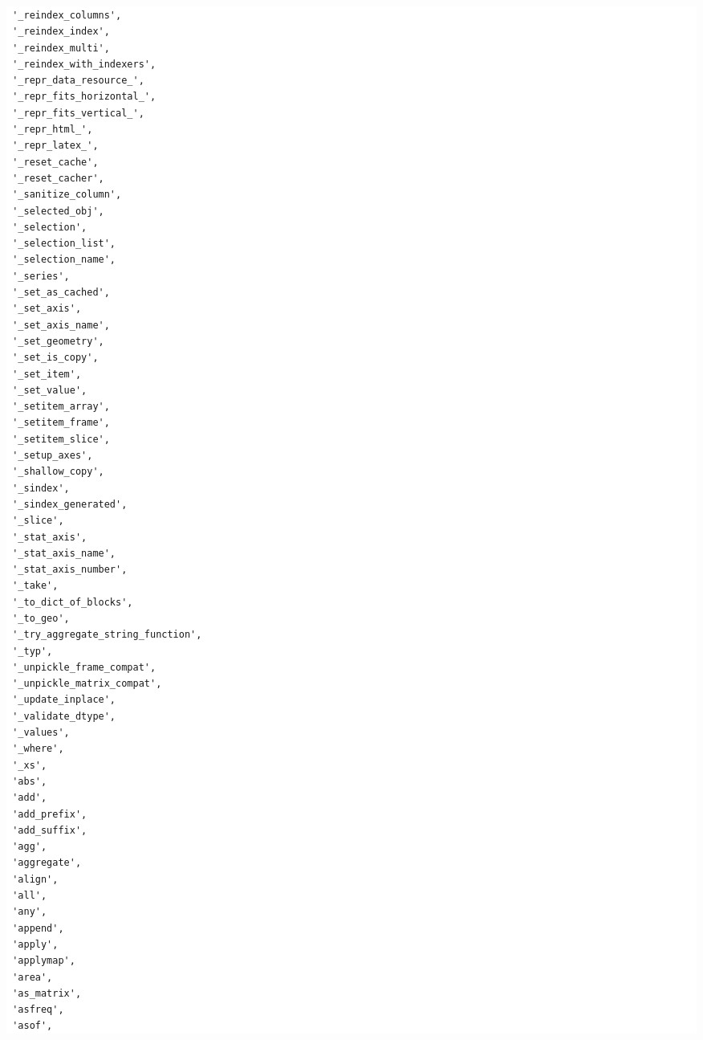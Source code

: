 ~~~
 '_reindex_columns',
 '_reindex_index',
 '_reindex_multi',
 '_reindex_with_indexers',
 '_repr_data_resource_',
 '_repr_fits_horizontal_',
 '_repr_fits_vertical_',
 '_repr_html_',
 '_repr_latex_',
 '_reset_cache',
 '_reset_cacher',
 '_sanitize_column',
 '_selected_obj',
 '_selection',
 '_selection_list',
 '_selection_name',
 '_series',
 '_set_as_cached',
 '_set_axis',
 '_set_axis_name',
 '_set_geometry',
 '_set_is_copy',
 '_set_item',
 '_set_value',
 '_setitem_array',
 '_setitem_frame',
 '_setitem_slice',
 '_setup_axes',
 '_shallow_copy',
 '_sindex',
 '_sindex_generated',
 '_slice',
 '_stat_axis',
 '_stat_axis_name',
 '_stat_axis_number',
 '_take',
 '_to_dict_of_blocks',
 '_to_geo',
 '_try_aggregate_string_function',
 '_typ',
 '_unpickle_frame_compat',
 '_unpickle_matrix_compat',
 '_update_inplace',
 '_validate_dtype',
 '_values',
 '_where',
 '_xs',
 'abs',
 'add',
 'add_prefix',
 'add_suffix',
 'agg',
 'aggregate',
 'align',
 'all',
 'any',
 'append',
 'apply',
 'applymap',
 'area',
 'as_matrix',
 'asfreq',
 'asof',
~~~